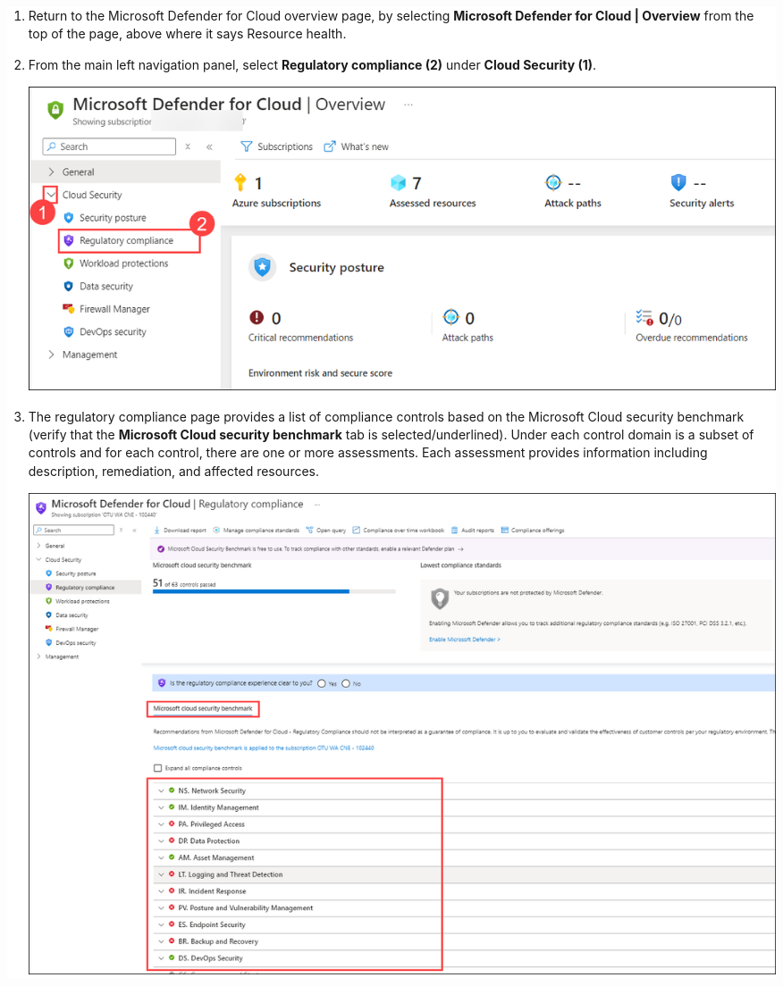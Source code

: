 1. Return to the Microsoft Defender for Cloud overview page, by selecting **Microsoft Defender for Cloud | Overview** from the top of the page, above where it says Resource health.

1. From the main left navigation panel, select **Regulatory compliance (2)** under **Cloud Security (1)**. 

    ![Picture 1](../Images/sc-69.png)

1. The regulatory compliance page provides a list of compliance controls based on the Microsoft Cloud security benchmark (verify that the **Microsoft Cloud security benchmark** tab is selected/underlined). Under each control domain is a subset of controls and for each control, there are one or more assessments. Each assessment provides information including description, remediation, and affected resources.    

    ![Picture 1](../Images/sc-70.png)
